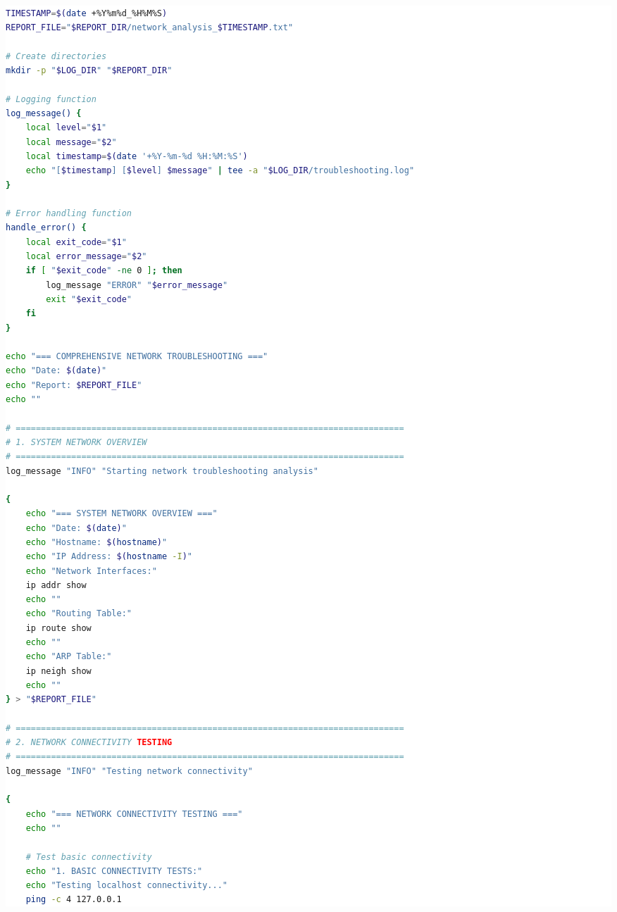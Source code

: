 ```bash
TIMESTAMP=$(date +%Y%m%d_%H%M%S)
REPORT_FILE="$REPORT_DIR/network_analysis_$TIMESTAMP.txt"

# Create directories
mkdir -p "$LOG_DIR" "$REPORT_DIR"

# Logging function
log_message() {
    local level="$1"
    local message="$2"
    local timestamp=$(date '+%Y-%m-%d %H:%M:%S')
    echo "[$timestamp] [$level] $message" | tee -a "$LOG_DIR/troubleshooting.log"
}

# Error handling function
handle_error() {
    local exit_code="$1"
    local error_message="$2"
    if [ "$exit_code" -ne 0 ]; then
        log_message "ERROR" "$error_message"
        exit "$exit_code"
    fi
}

echo "=== COMPREHENSIVE NETWORK TROUBLESHOOTING ==="
echo "Date: $(date)"
echo "Report: $REPORT_FILE"
echo ""

# =============================================================================
# 1. SYSTEM NETWORK OVERVIEW
# =============================================================================
log_message "INFO" "Starting network troubleshooting analysis"

{
    echo "=== SYSTEM NETWORK OVERVIEW ==="
    echo "Date: $(date)"
    echo "Hostname: $(hostname)"
    echo "IP Address: $(hostname -I)"
    echo "Network Interfaces:"
    ip addr show
    echo ""
    echo "Routing Table:"
    ip route show
    echo ""
    echo "ARP Table:"
    ip neigh show
    echo ""
} > "$REPORT_FILE"

# =============================================================================
# 2. NETWORK CONNECTIVITY TESTING
# =============================================================================
log_message "INFO" "Testing network connectivity"

{
    echo "=== NETWORK CONNECTIVITY TESTING ==="
    echo ""
    
    # Test basic connectivity
    echo "1. BASIC CONNECTIVITY TESTS:"
    echo "Testing localhost connectivity..."
    ping -c 4 127.0.0.1
```